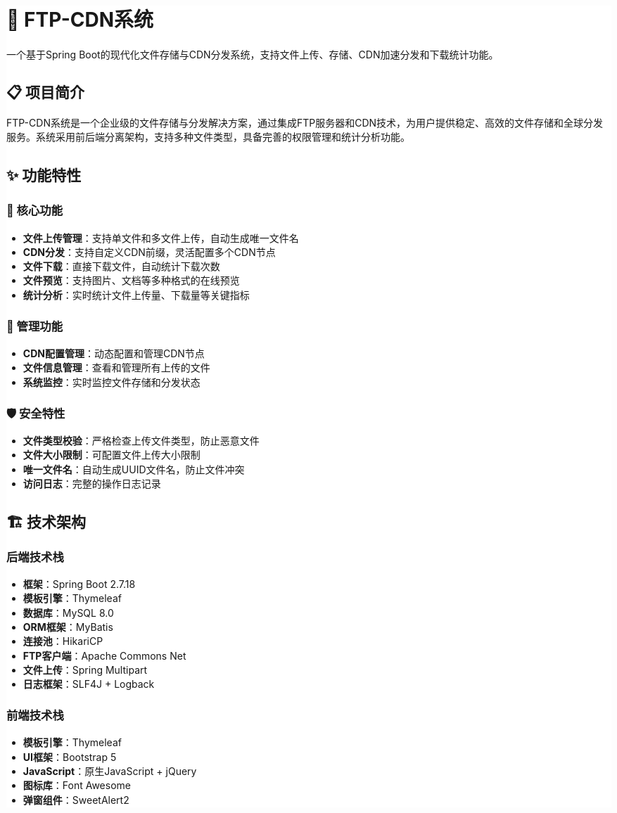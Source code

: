 # 🚀 FTP-CDN系统

一个基于Spring Boot的现代化文件存储与CDN分发系统，支持文件上传、存储、CDN加速分发和下载统计功能。

## 📋 项目简介

FTP-CDN系统是一个企业级的文件存储与分发解决方案，通过集成FTP服务器和CDN技术，为用户提供稳定、高效的文件存储和全球分发服务。系统采用前后端分离架构，支持多种文件类型，具备完善的权限管理和统计分析功能。

## ✨ 功能特性

### 🎯 核心功能
- **文件上传管理**：支持单文件和多文件上传，自动生成唯一文件名
- **CDN分发**：支持自定义CDN前缀，灵活配置多个CDN节点
- **文件下载**：直接下载文件，自动统计下载次数
- **文件预览**：支持图片、文档等多种格式的在线预览
- **统计分析**：实时统计文件上传量、下载量等关键指标

### 🔧 管理功能
- **CDN配置管理**：动态配置和管理CDN节点
- **文件信息管理**：查看和管理所有上传的文件
- **系统监控**：实时监控文件存储和分发状态

### 🛡️ 安全特性
- **文件类型校验**：严格检查上传文件类型，防止恶意文件
- **文件大小限制**：可配置文件上传大小限制
- **唯一文件名**：自动生成UUID文件名，防止文件冲突
- **访问日志**：完整的操作日志记录

## 🏗️ 技术架构

### 后端技术栈
- **框架**：Spring Boot 2.7.18
- **模板引擎**：Thymeleaf
- **数据库**：MySQL 8.0
- **ORM框架**：MyBatis
- **连接池**：HikariCP
- **FTP客户端**：Apache Commons Net
- **文件上传**：Spring Multipart
- **日志框架**：SLF4J + Logback

### 前端技术栈
- **模板引擎**：Thymeleaf
- **UI框架**：Bootstrap 5
- **JavaScript**：原生JavaScript + jQuery
- **图标库**：Font Awesome
- **弹窗组件**：SweetAlert2

